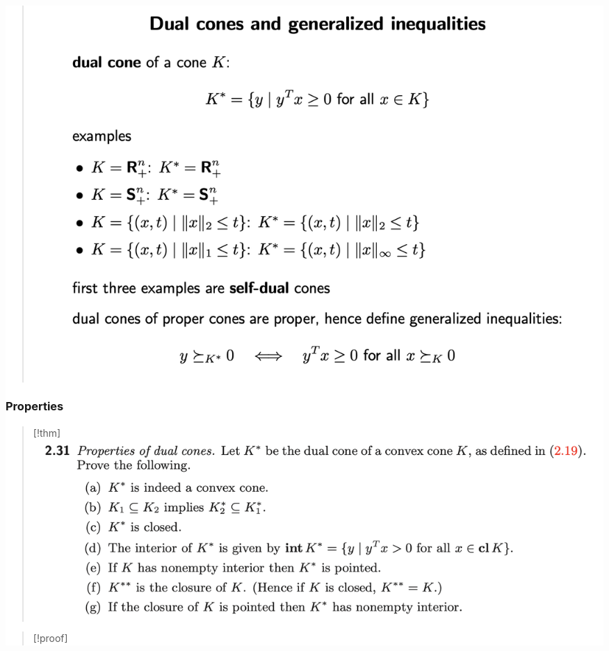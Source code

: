 > ![](Convex_Sets.assets/image-20231027163337028.png)

 
### Properties
> [!thm] 
> ![](Convex_Sets.assets/image-20231027171250483.png)

> [!proof]